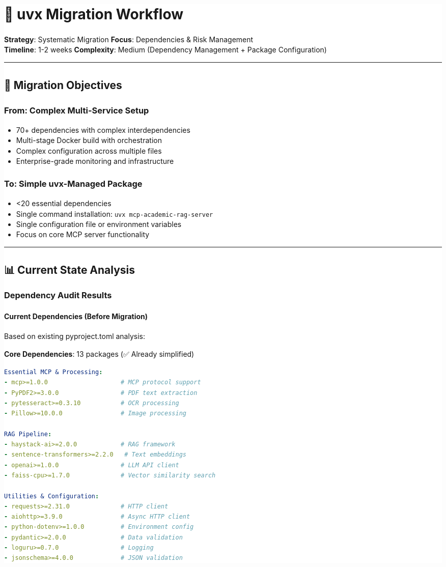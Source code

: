 # 🔄 uvx Migration Workflow

**Strategy**: Systematic Migration
**Focus**: Dependencies & Risk Management  
**Timeline**: 1-2 weeks
**Complexity**: Medium (Dependency Management + Package Configuration)

---

## 🎯 Migration Objectives

### From: Complex Multi-Service Setup
- 70+ dependencies with complex interdependencies
- Multi-stage Docker build with orchestration
- Complex configuration across multiple files
- Enterprise-grade monitoring and infrastructure

### To: Simple uvx-Managed Package
- <20 essential dependencies
- Single command installation: `uvx mcp-academic-rag-server`
- Single configuration file or environment variables
- Focus on core MCP server functionality

---

## 📊 Current State Analysis

### Dependency Audit Results

#### Current Dependencies (Before Migration)
Based on existing pyproject.toml analysis:

**Core Dependencies**: 13 packages (✅ Already simplified)
```yaml
Essential MCP & Processing:
- mcp>=1.0.0                    # MCP protocol support
- PyPDF2>=3.0.0                 # PDF text extraction  
- pytesseract>=0.3.10           # OCR processing
- Pillow>=10.0.0                # Image processing

RAG Pipeline:
- haystack-ai>=2.0.0            # RAG framework
- sentence-transformers>=2.2.0   # Text embeddings
- openai>=1.0.0                 # LLM API client
- faiss-cpu>=1.7.0              # Vector similarity search

Utilities & Configuration:
- requests>=2.31.0              # HTTP client
- aiohttp>=3.9.0                # Async HTTP client
- python-dotenv>=1.0.0          # Environment config
- pydantic>=2.0.0               # Data validation
- loguru>=0.7.0                 # Logging
- jsonschema>=4.0.0             # JSON validation
```
